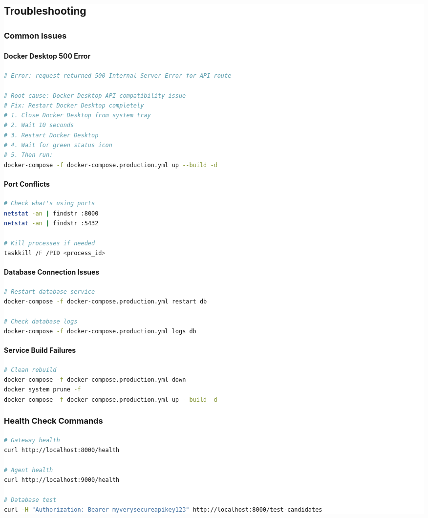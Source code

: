 ## Troubleshooting

### Common Issues

#### Docker Desktop 500 Error
```bash
# Error: request returned 500 Internal Server Error for API route

# Root cause: Docker Desktop API compatibility issue
# Fix: Restart Docker Desktop completely
# 1. Close Docker Desktop from system tray
# 2. Wait 10 seconds
# 3. Restart Docker Desktop
# 4. Wait for green status icon
# 5. Then run:
docker-compose -f docker-compose.production.yml up --build -d
```

#### Port Conflicts
```bash
# Check what's using ports
netstat -an | findstr :8000
netstat -an | findstr :5432

# Kill processes if needed
taskkill /F /PID <process_id>
```

#### Database Connection Issues
```bash
# Restart database service
docker-compose -f docker-compose.production.yml restart db

# Check database logs
docker-compose -f docker-compose.production.yml logs db
```

#### Service Build Failures
```bash
# Clean rebuild
docker-compose -f docker-compose.production.yml down
docker system prune -f
docker-compose -f docker-compose.production.yml up --build -d
```

### Health Check Commands
```bash
# Gateway health
curl http://localhost:8000/health

# Agent health  
curl http://localhost:9000/health

# Database test
curl -H "Authorization: Bearer myverysecureapikey123" http://localhost:8000/test-candidates
```
